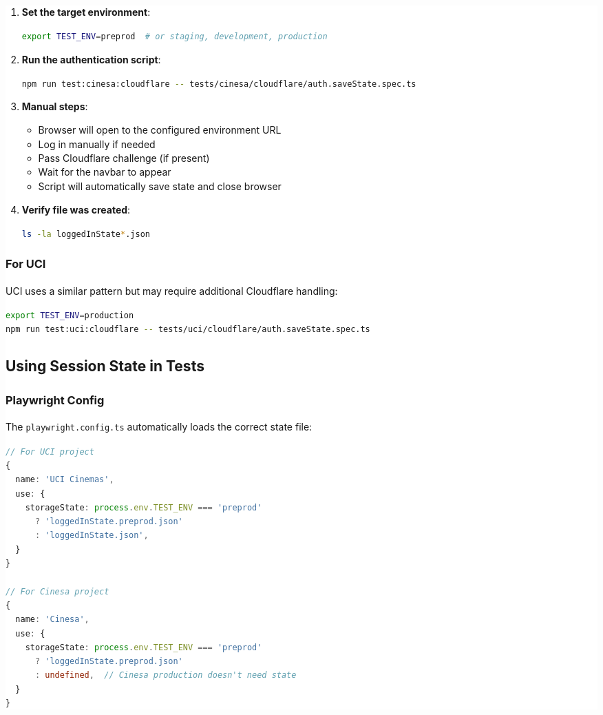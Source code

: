 1. **Set the target environment**:

   ```bash
   export TEST_ENV=preprod  # or staging, development, production
   ```

2. **Run the authentication script**:

   ```bash
   npm run test:cinesa:cloudflare -- tests/cinesa/cloudflare/auth.saveState.spec.ts
   ```

3. **Manual steps**:

   - Browser will open to the configured environment URL
   - Log in manually if needed
   - Pass Cloudflare challenge (if present)
   - Wait for the navbar to appear
   - Script will automatically save state and close browser

4. **Verify file was created**:
   ```bash
   ls -la loggedInState*.json
   ```

### For UCI

UCI uses a similar pattern but may require additional Cloudflare handling:

```bash
export TEST_ENV=production
npm run test:uci:cloudflare -- tests/uci/cloudflare/auth.saveState.spec.ts
```

## Using Session State in Tests

### Playwright Config

The `playwright.config.ts` automatically loads the correct state file:

```typescript
// For UCI project
{
  name: 'UCI Cinemas',
  use: {
    storageState: process.env.TEST_ENV === 'preprod'
      ? 'loggedInState.preprod.json'
      : 'loggedInState.json',
  }
}

// For Cinesa project
{
  name: 'Cinesa',
  use: {
    storageState: process.env.TEST_ENV === 'preprod'
      ? 'loggedInState.preprod.json'
      : undefined,  // Cinesa production doesn't need state
  }
}
```

